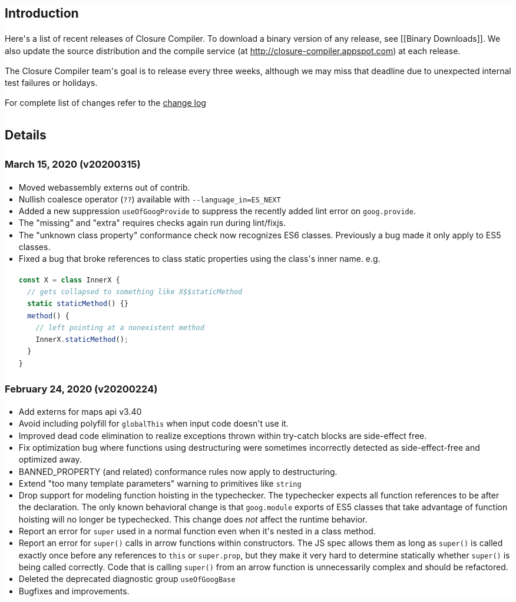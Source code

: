 ## Introduction

Here's a list of recent releases of Closure Compiler.
To download a binary version of any release, see [[Binary Downloads]].
We also update the source distribution and the compile service (at http://closure-compiler.appspot.com) at each release.

The Closure Compiler team's goal is to release every three weeks, although we may miss that deadline due to unexpected internal test failures or holidays.

For complete list of changes refer to the [change log](https://github.com/google/closure-compiler/commits/master)

## Details

### March 15, 2020 (v20200315)

*   Moved webassembly externs out of contrib.
*   Nullish coalesce operator (`??`) available with `--language_in=ES_NEXT`
*   Added a new suppression `useOfGoogProvide` to suppress the recently added
    lint error on `goog.provide`.
*   The "missing" and "extra" requires checks again run during lint/fixjs.
*   The "unknown class property" conformance check now recognizes ES6 classes.
    Previously a bug made it only apply to ES5 classes.
*   Fixed a bug that broke references to class static properties using the
    class's inner name. e.g.
    ```javascript
    const X = class InnerX {
      // gets collapsed to something like X$$staticMethod
      static staticMethod() {}
      method() {
        // left pointing at a nonexistent method
        InnerX.staticMethod();
      }
    }
    ```

### February 24, 2020 (v20200224)

*   Add externs for maps api v3.40
*   Avoid including polyfill for `globalThis` when input code doesn't use it.
*   Improved dead code elimination to realize exceptions thrown within try-catch
    blocks are side-effect free.
*   Fix optimization bug where functions using destructuring were sometimes
    incorrectly detected as side-effect-free and optimized away.
*   BANNED_PROPERTY (and related) conformance rules now apply to destructuring.
*   Extend "too many template parameters" warning to primitives like `string`
*   Drop support for modeling function hoisting in the typechecker. The
    typechecker expects all function references to be after the declaration. The
    only known behavioral change is that `goog.module` exports of ES5 classes
    that take advantage of function hoisting will no longer be typechecked. 
    This change does *not* affect the runtime behavior.
*   Report an error for `super` used in a normal function even when it's nested
    in a class method.
*   Report an error for `super()` calls in arrow functions within constructors.
    The JS spec allows them as long as `super()` is called exactly once before
    any references to `this` or `super.prop`, but they make it very hard to
    determine statically whether `super()` is being called correctly. Code that
    is calling `super()` from an arrow function is unnecessarily complex and
    should be refactored.
*   Deleted the deprecated diagnostic group `useOfGoogBase`
*   Bugfixes and improvements.
